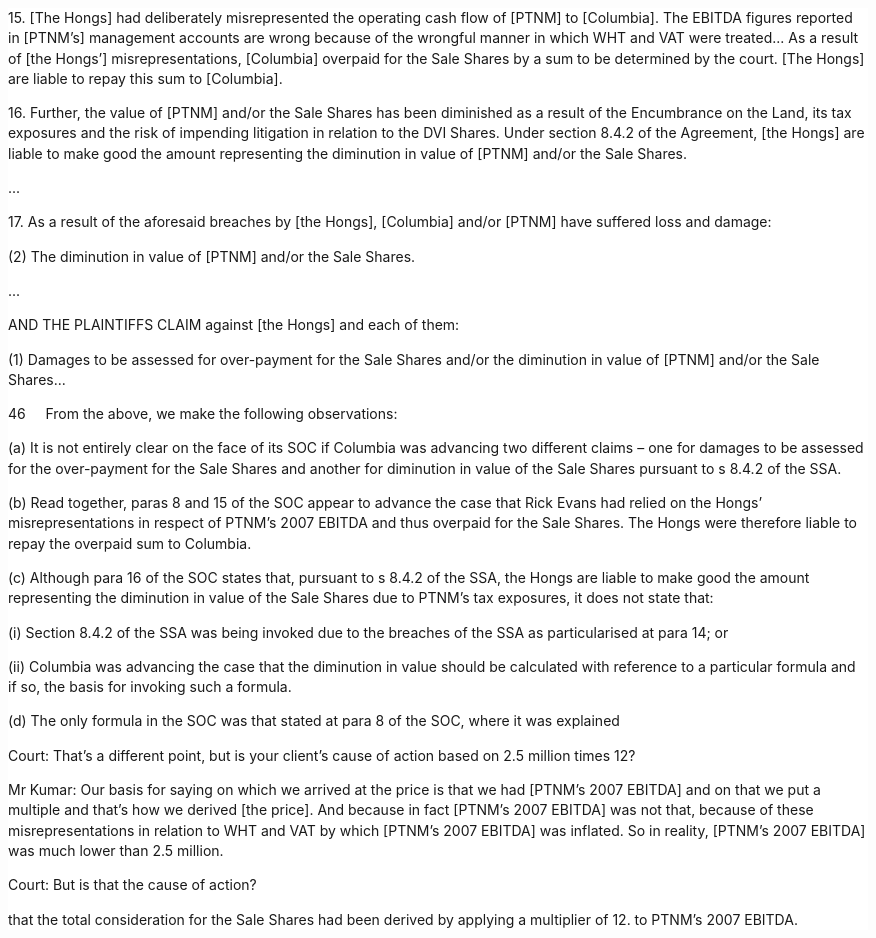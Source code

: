 15\. [The Hongs] had deliberately misrepresented the operating cash flow of [PTNM] to [Columbia]. The EBITDA figures reported in [PTNM’s] management accounts are wrong because of the wrongful manner in which WHT and VAT were treated... As a result of [the Hongs’] misrepresentations, [Columbia] overpaid for the Sale Shares by a sum to be determined by the court. [The Hongs] are liable to repay this sum to [Columbia]. 

16\. Further, the value of [PTNM] and/or the Sale Shares has been diminished as a result of the     Encumbrance on the Land, its tax exposures and the risk of impending litigation in relation to the     DVI Shares. Under section 8.4.2 of the Agreement, [the Hongs] are liable to make good the amount representing the diminution in value of [PTNM] and/or the Sale Shares. 

 ... 

17\. As a result of the aforesaid breaches by [the Hongs], [Columbia] and/or [PTNM] have suffered loss and damage: 

 (2) The diminution in value of [PTNM] and/or the Sale Shares. 

 ... 

 AND THE PLAINTIFFS CLAIM against [the Hongs] and each of them: 

 (1) Damages to be assessed for over-payment for the Sale Shares and/or the diminution in value of [PTNM] and/or the Sale Shares... 

46     From the above, we make the following observations: 

 (a) It is not entirely clear on the face of its SOC if Columbia was advancing two different claims – one for damages to be assessed for the over-payment for the Sale Shares and another for diminution in value of the Sale Shares pursuant to s 8.4.2 of the SSA. 

 (b) Read together, paras 8 and 15 of the SOC appear to advance the case that Rick Evans had relied on the Hongs’ misrepresentations in respect of PTNM’s 2007 EBITDA and thus overpaid for the Sale Shares. The Hongs were therefore liable to repay the overpaid sum to Columbia. 

 (c) Although para 16 of the SOC states that, pursuant to s 8.4.2 of the SSA, the Hongs are liable to make good the amount representing the diminution in value of the Sale Shares due to PTNM’s tax exposures, it does not state that: 

 (i) Section 8.4.2 of the SSA was being invoked due to the breaches of the SSA as particularised at para 14; or 

 (ii) Columbia was advancing the case that the diminution in value should be calculated with reference to a particular formula and if so, the basis for invoking such a formula. 

 (d) The only formula in the SOC was that stated at para 8 of the SOC, where it was explained 


 Court: That’s a different point, but is your client’s cause of action based on 2.5 million times 12? 

 Mr Kumar: Our basis for saying on which we arrived at the price is that we had [PTNM’s 2007 EBITDA] and on that we put a multiple and that’s how we derived [the price]. And because in fact [PTNM’s 2007 EBITDA] was not that, because of these misrepresentations in relation to WHT and VAT by which [PTNM’s 2007 EBITDA] was inflated. So in reality, [PTNM’s 2007 EBITDA] was much lower than 2.5 million. 

 Court: But is that the cause of action? 

 that the total consideration for the Sale Shares had been derived by applying a multiplier of 12. to PTNM’s 2007 EBITDA. 
